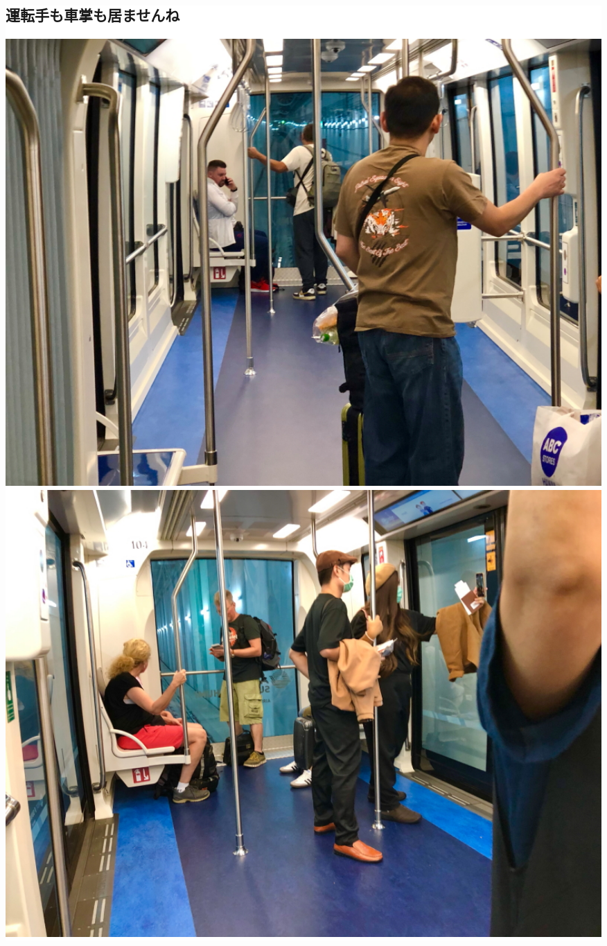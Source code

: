 <h2><span class="yellow">運転手も車掌も居ませんね</span></h2>
<a href="20240113_016.JPG" data-lightbox="abc"><img src="20240113_016.JPG" alt="サンプル画像" width="900" /></a>
<a href="20240113_017.JPG" data-lightbox="abc"><img src="20240113_017.JPG" alt="サンプル画像" width="900" /></a>